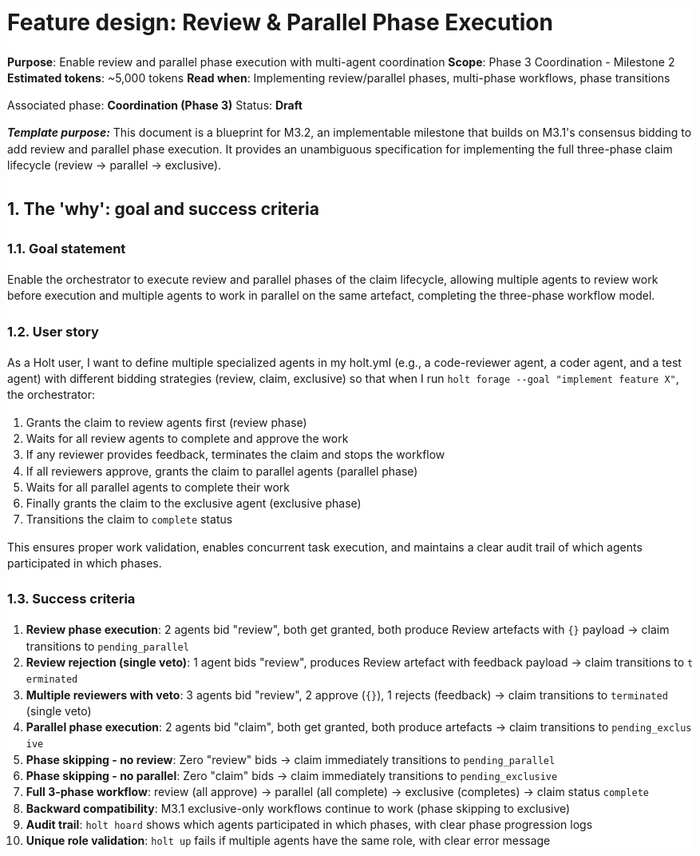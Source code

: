 # **Feature design: Review & Parallel Phase Execution**

**Purpose**: Enable review and parallel phase execution with multi-agent coordination
**Scope**: Phase 3 Coordination - Milestone 2
**Estimated tokens**: ~5,000 tokens
**Read when**: Implementing review/parallel phases, multi-phase workflows, phase transitions

Associated phase: **Coordination (Phase 3)**
Status: **Draft**

***Template purpose:*** This document is a blueprint for M3.2, an implementable milestone that builds on M3.1's consensus bidding to add review and parallel phase execution. It provides an unambiguous specification for implementing the full three-phase claim lifecycle (review → parallel → exclusive).

## **1. The 'why': goal and success criteria**

### **1.1. Goal statement**

Enable the orchestrator to execute review and parallel phases of the claim lifecycle, allowing multiple agents to review work before execution and multiple agents to work in parallel on the same artefact, completing the three-phase workflow model.

### **1.2. User story**

As a Holt user, I want to define multiple specialized agents in my holt.yml (e.g., a code-reviewer agent, a coder agent, and a test agent) with different bidding strategies (review, claim, exclusive) so that when I run `holt forage --goal "implement feature X"`, the orchestrator:
1. Grants the claim to review agents first (review phase)
2. Waits for all review agents to complete and approve the work
3. If any reviewer provides feedback, terminates the claim and stops the workflow
4. If all reviewers approve, grants the claim to parallel agents (parallel phase)
5. Waits for all parallel agents to complete their work
6. Finally grants the claim to the exclusive agent (exclusive phase)
7. Transitions the claim to `complete` status

This ensures proper work validation, enables concurrent task execution, and maintains a clear audit trail of which agents participated in which phases.

### **1.3. Success criteria**

1. **Review phase execution**: 2 agents bid "review", both get granted, both produce Review artefacts with `{}` payload → claim transitions to `pending_parallel`
2. **Review rejection (single veto)**: 1 agent bids "review", produces Review artefact with feedback payload → claim transitions to `terminated`
3. **Multiple reviewers with veto**: 3 agents bid "review", 2 approve (`{}`), 1 rejects (feedback) → claim transitions to `terminated` (single veto)
4. **Parallel phase execution**: 2 agents bid "claim", both get granted, both produce artefacts → claim transitions to `pending_exclusive`
5. **Phase skipping - no review**: Zero "review" bids → claim immediately transitions to `pending_parallel`
6. **Phase skipping - no parallel**: Zero "claim" bids → claim immediately transitions to `pending_exclusive`
7. **Full 3-phase workflow**: review (all approve) → parallel (all complete) → exclusive (completes) → claim status `complete`
8. **Backward compatibility**: M3.1 exclusive-only workflows continue to work (phase skipping to exclusive)
9. **Audit trail**: `holt hoard` shows which agents participated in which phases, with clear phase progression logs
10. **Unique role validation**: `holt up` fails if multiple agents have the same role, with clear error message

